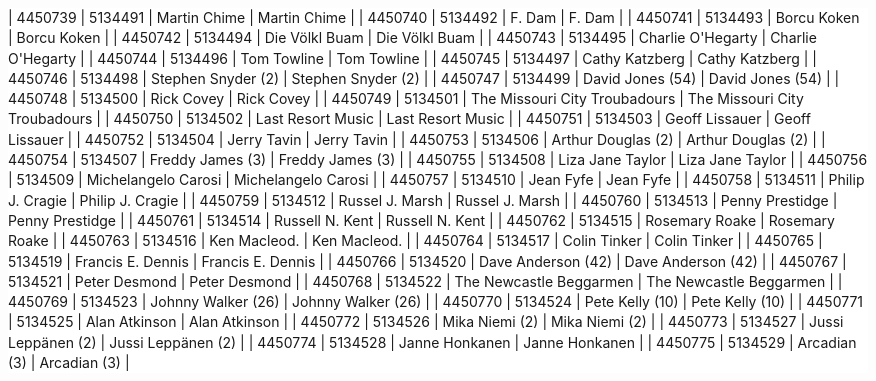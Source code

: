 | 4450739 | 5134491 | Martin Chime | Martin Chime |
| 4450740 | 5134492 | F. Dam | F. Dam |
| 4450741 | 5134493 | Borcu Koken | Borcu Koken |
| 4450742 | 5134494 | Die Völkl Buam | Die Völkl Buam |
| 4450743 | 5134495 | Charlie O'Hegarty | Charlie O'Hegarty |
| 4450744 | 5134496 | Tom Towline | Tom Towline |
| 4450745 | 5134497 | Cathy Katzberg | Cathy Katzberg |
| 4450746 | 5134498 | Stephen Snyder (2) | Stephen Snyder (2) |
| 4450747 | 5134499 | David Jones (54) | David Jones (54) |
| 4450748 | 5134500 | Rick Covey | Rick Covey |
| 4450749 | 5134501 | The Missouri City Troubadours | The Missouri City Troubadours |
| 4450750 | 5134502 | Last Resort Music | Last Resort Music |
| 4450751 | 5134503 | Geoff Lissauer | Geoff Lissauer |
| 4450752 | 5134504 | Jerry Tavin | Jerry Tavin |
| 4450753 | 5134506 | Arthur Douglas (2) | Arthur Douglas (2) |
| 4450754 | 5134507 | Freddy James (3) | Freddy James (3) |
| 4450755 | 5134508 | Liza Jane Taylor | Liza Jane Taylor |
| 4450756 | 5134509 | Michelangelo Carosi | Michelangelo Carosi |
| 4450757 | 5134510 | Jean Fyfe | Jean Fyfe |
| 4450758 | 5134511 | Philip J. Cragie | Philip J. Cragie |
| 4450759 | 5134512 | Russel J. Marsh | Russel J. Marsh |
| 4450760 | 5134513 | Penny Prestidge | Penny Prestidge |
| 4450761 | 5134514 | Russell N. Kent | Russell N. Kent |
| 4450762 | 5134515 | Rosemary Roake | Rosemary Roake |
| 4450763 | 5134516 | Ken Macleod. | Ken Macleod. |
| 4450764 | 5134517 | Colin Tinker | Colin Tinker |
| 4450765 | 5134519 | Francis E. Dennis | Francis E. Dennis |
| 4450766 | 5134520 | Dave Anderson (42) | Dave Anderson (42) |
| 4450767 | 5134521 | Peter Desmond | Peter Desmond |
| 4450768 | 5134522 | The Newcastle Beggarmen | The Newcastle Beggarmen |
| 4450769 | 5134523 | Johnny Walker (26) | Johnny Walker (26) |
| 4450770 | 5134524 | Pete Kelly (10) | Pete Kelly (10) |
| 4450771 | 5134525 | Alan Atkinson | Alan Atkinson |
| 4450772 | 5134526 | Mika Niemi (2) | Mika Niemi (2) |
| 4450773 | 5134527 | Jussi Leppänen (2) | Jussi Leppänen (2) |
| 4450774 | 5134528 | Janne Honkanen | Janne Honkanen |
| 4450775 | 5134529 | Arcadian (3) | Arcadian (3) |